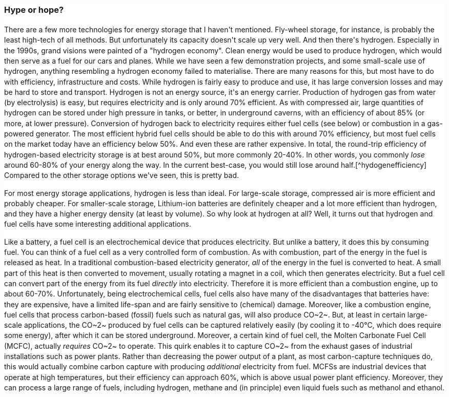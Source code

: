 
### Hype or hope?

There are a few more technologies for energy storage that I haven't mentioned. Fly-wheel storage, for instance, is probably the least high-tech of all methods. But unfortunately its capacity doesn't scale up very well. And then there's hydrogen. Especially in the 1990s, grand visions were painted of a "hydrogen economy". Clean energy would be used to produce hydrogen, which would then serve as a fuel for our cars and planes. While we have seen a few demonstration projects, and some small-scale use of hydrogen, anything resembling a hydrogen economy failed to materialise. There are many reasons for this, but most have to do with efficiency, infrastructure and costs. While hydrogen is fairly easy to produce and use, it has large conversion losses and may be hard to store and transport. Hydrogen is not an energy source, it's an energy carrier. Production of hydrogen gas from water (by electrolysis) is easy, but requires electricity and is only around 70% efficient. As with compressed air, large quantities of hydrogen can be stored under high pressure in tanks, or better, in underground caverns, with an efficiency of about 85% (or more, at lower pressure). Conversion of hydrogen back to electricity requires either fuel cells (see below) or combustion in a gas-powered generator. The most efficient hybrid fuel cells should be able to do this with around 70% efficiency, but most fuel cells on the market today have an efficiency below 50%. And even these are rather expensive. In total, the round-trip efficiency of hydrogen-based electricity storage is at best around 50%, but more commonly 20-40%. In other words, you commonly *lose* around 60-80% of your energy along the way. In the current best-case, you would still lose around half.[^hydogenefficiency] Compared to the other storage options we've seen, this is pretty bad.


For most energy storage applications, hydrogen is less than ideal. For large-scale storage, compressed air is more efficient and probably cheaper. For smaller-scale storage, Lithium-ion batteries are definitely cheaper and a lot more efficient than hydrogen, and they have a higher energy density (at least by volume). So why look at hydrogen at all? Well, it turns out that hydrogen and fuel cells have some interesting additional applications.


Like a battery, a fuel cell is an electrochemical device that produces electricity. But unlike a battery, it does this by consuming fuel. 
You can think of a fuel cell as a very controlled form of combustion. As with combustion, part of the energy in the fuel is released as heat. In a traditional combustion-based electricity generator, *all* of the energy in the fuel is converted to heat. A small part of this heat is then converted to movement, usually rotating a magnet in a coil, which then generates electricity. But a fuel cell can convert part of the energy from its fuel *directly* into electricity. Therefore it is more efficient than a combustion engine, up to about 60-70%. Unfortunately, being electrochemical cells, fuel cells also have many of the disadvantages that batteries have: they are expensive, have a limited life-span and are fairly sensitive to (chemical) damage. Moreover, like a combustion engine, fuel cells that process carbon-based (fossil) fuels such as natural gas, will also produce CO~2~. But, at least in certain large-scale applications, the CO~2~ produced by fuel cells can be captured relatively easily (by cooling it to -40°C, which does require some energy), after which it can be stored underground. Moreover, a certain kind of fuel cell, the Molten Carbonate Fuel Cell (MCFC), actually *requires* CO~2~ to operate. This quirk enables it to capture CO~2~ from the exhaust gases of industrial installations such as power plants. Rather than decreasing the power output of a plant, as most carbon-capture techniques do, this would actually combine carbon capture with producing *additional* electricity from fuel. MCFSs are industrial devices that operate at high temperatures, but their efficiency can approach 60%, which is above usual power plant efficiency. Moreover, they can process a large range of fuels, including hydrogen, methane and (in principle) even liquid fuels such as methanol and ethanol.
